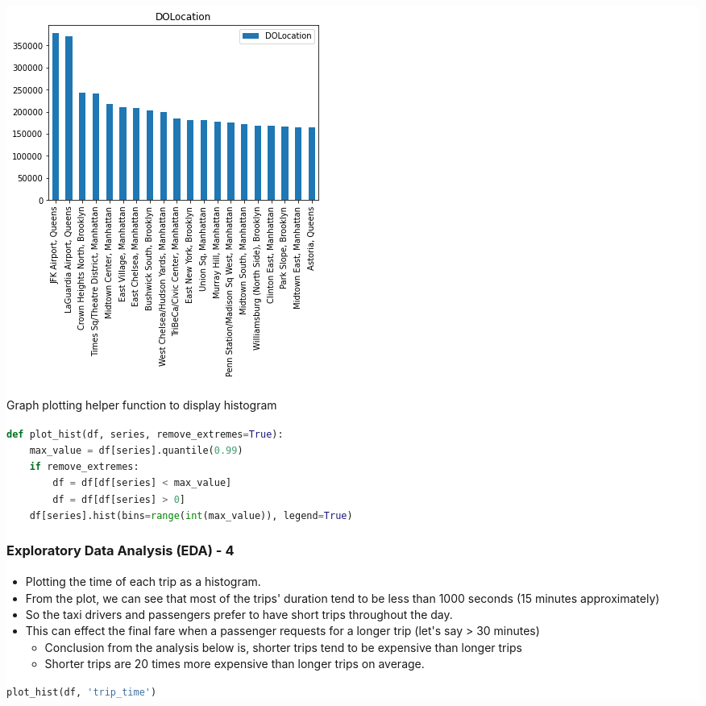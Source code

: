 ![png](output_80_0.png)
    


Graph plotting helper function to display histogram


```python
def plot_hist(df, series, remove_extremes=True):
    max_value = df[series].quantile(0.99)
    if remove_extremes:
        df = df[df[series] < max_value]
        df = df[df[series] > 0]
    df[series].hist(bins=range(int(max_value)), legend=True)
```

### Exploratory Data Analysis (EDA) - 4
- Plotting the time of each trip as a histogram.
- From the plot, we can see that most of the trips' duration tend to be less than 1000 seconds (15 minutes approximately)
- So the taxi drivers and passengers prefer to have short trips throughout the day.
- This can effect the final fare when a passenger requests for a longer trip (let's say > 30 minutes)
    - Conclusion from the analysis below is, shorter trips tend to be expensive than longer trips
    - Shorter trips are 20 times more expensive than longer trips on average.


```python
plot_hist(df, 'trip_time')
```
